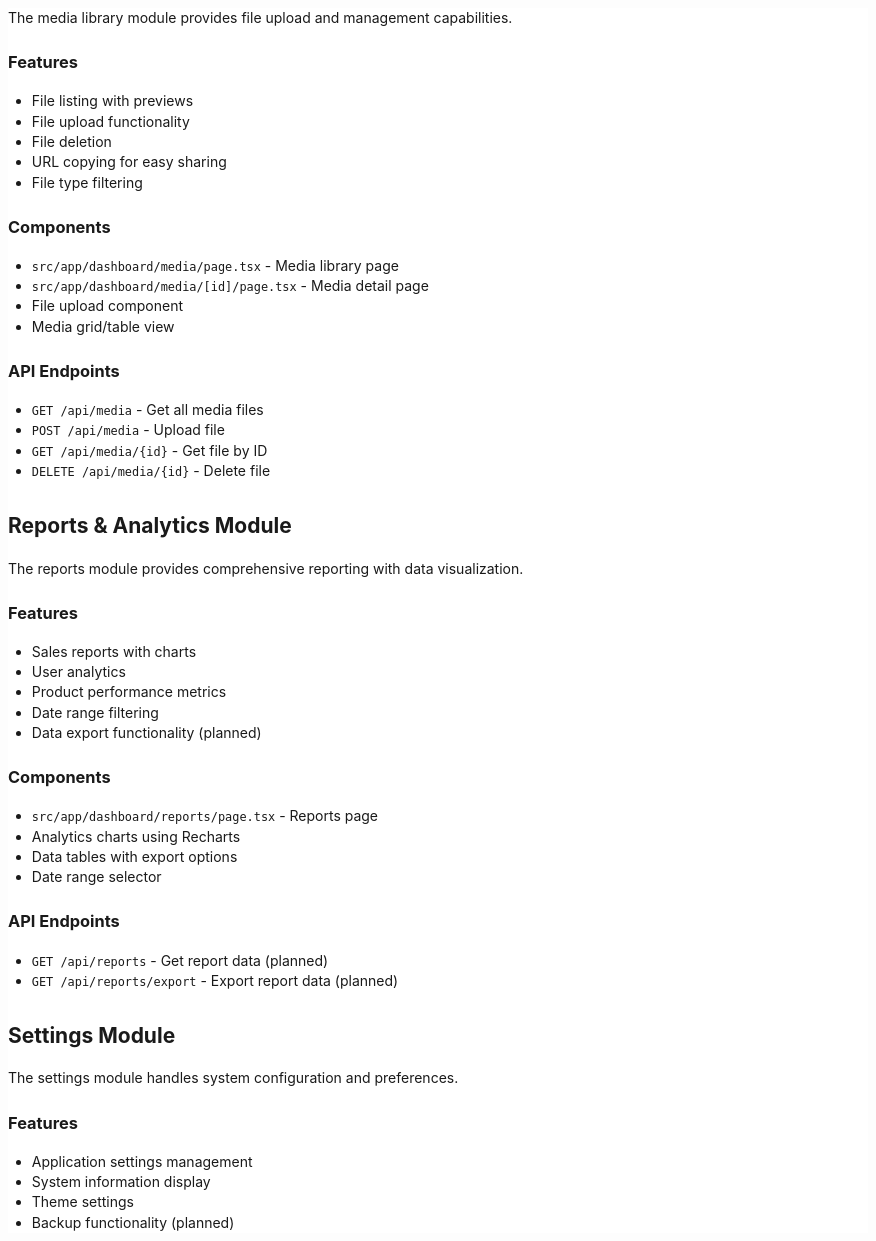 The media library module provides file upload and management capabilities.

### Features
- File listing with previews
- File upload functionality
- File deletion
- URL copying for easy sharing
- File type filtering

### Components
- `src/app/dashboard/media/page.tsx` - Media library page
- `src/app/dashboard/media/[id]/page.tsx` - Media detail page
- File upload component
- Media grid/table view

### API Endpoints
- `GET /api/media` - Get all media files
- `POST /api/media` - Upload file
- `GET /api/media/{id}` - Get file by ID
- `DELETE /api/media/{id}` - Delete file

## Reports & Analytics Module

The reports module provides comprehensive reporting with data visualization.

### Features
- Sales reports with charts
- User analytics
- Product performance metrics
- Date range filtering
- Data export functionality (planned)

### Components
- `src/app/dashboard/reports/page.tsx` - Reports page
- Analytics charts using Recharts
- Data tables with export options
- Date range selector

### API Endpoints
- `GET /api/reports` - Get report data (planned)
- `GET /api/reports/export` - Export report data (planned)

## Settings Module

The settings module handles system configuration and preferences.

### Features
- Application settings management
- System information display
- Theme settings
- Backup functionality (planned)
